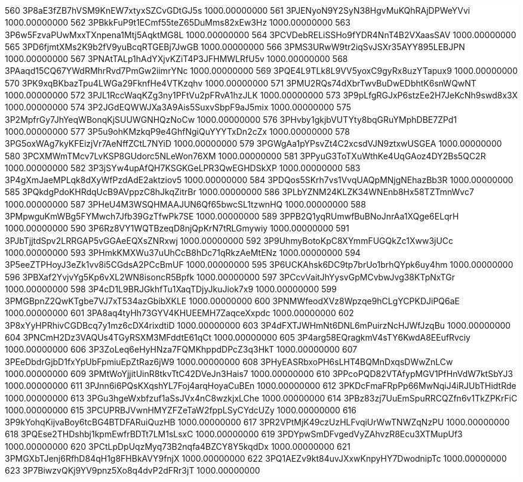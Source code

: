    560 3P8aE3fZB7hVSM9KnEW7xtyxSZCvGDtGJ5s                                 1000.00000000 
   561 3PJENyoN9Y2SyN38HgvMuKQhRAjDPWeYVvi                                 1000.00000000 
   562 3PBkkFuP9t1ECmf55teZ65DuMms82xEw3Hz                                 1000.00000000 
   563 3P6w5FzvaPUwMxxTXnpena1Mtj5AqktMG8L                                 1000.00000000 
   564 3PCVDebRELiSSHo9fYDR4NnT4B2VXaasSAV                                 1000.00000000 
   565 3PD6fjmtXMs2K9b2fV9yuBcqRTGEBj7JwGB                                 1000.00000000 
   566 3PMS3URwW9tr2iqSvJSXr35AYY895LEBJPN                                 1000.00000000 
   567 3PNAtTALp1hAdYXjvKZiT4P3JFHMWLRfU5v                                 1000.00000000 
   568 3PAaqd15CQ67YWdRMhrRvd7PmGw2iimrYNc                                 1000.00000000 
   569 3PQE4L9TLk8L9VV5yoxC9gyRx8uzYTapux9                                 1000.00000000 
   570 3PK9xqBKbazTpu4LWGa29FknfHe4VTKzqhv                                 1000.00000000 
   571 3PMU2RQs74dXbrTwvBuDwEDbhtK6snWQwNT                                 1000.00000000 
   572 3PJL1RccWaqKZg3ny1PFtVu2pFRvA1hzJLK                                 1000.00000000 
   573 3P9pLfgRGJxP6stzEe2H7JeKcNh9swd8x3X                                 1000.00000000 
   574 3P2JGdEQWWJXa3A9Ais5SuxvSbpF9aJ5mix                                 1000.00000000 
   575 3P2MpfrGy7JhYeqWBonqKjSUUWGNHQzNoCw                                 1000.00000000 
   576 3PHvby1gkjbVUTYty8bqGRuYMphDBE7ZPd1                                 1000.00000000 
   577 3P5u9ohKMzkqP9e4GhfNgiQuYYYTxDn2cZx                                 1000.00000000 
   578 3PG5oxWAg7kyKFEizjVr7AeNffZCtL7NYiD                                 1000.00000000 
   579 3PGWgAa1pYPsvZt4C2xcsdVJN9ztxwUSGEA                                 1000.00000000 
   580 3PCXMWmTMcv7LvKSP8GUdorc5NLeWon76XM                                 1000.00000000 
   581 3PPyuG3ToTXuWthKe4UqGAoz4DY2Bs5QC2R                                 1000.00000000 
   582 3P3jSYw4upAfQH7KSGKGeLPR3QwEGHDSkXP                                 1000.00000000 
   583 3P4gXmJaeMPLqk8dXyWfPzdAdE2aktziov5                                 1000.00000000 
   584 3PDQos5SKrh7vs1VvqUAQpMNjgNEhazBb3R                                 1000.00000000 
   585 3PQkdgPdoKHRdqUcB9AVppzC8hJkqZitrBr                                 1000.00000000 
   586 3PLbYZNM24KLZK34WNEnb8Hx58TZTmnWvc7                                 1000.00000000 
   587 3PHeU4M3WSQHMAAJUN6Qf65bwcSL1tzwnHQ                                 1000.00000000 
   588 3PMpwguKmWBg5FYMwch7Jfb39GzTfwPk7SE                                 1000.00000000 
   589 3PPB2Q1yqRUmwfBuBNoJnrAa1XQge6ELqrH                                 1000.00000000 
   590 3P6Rz8VY1WQTBzeqD8njQpKrN7tRLGmywiy                                 1000.00000000 
   591 3PJbTjjtdSpv2LRRGAP5vGGAeEQXsZNRxwj                                 1000.00000000 
   592 3P9UhmyBotoKpC8XYmmFUGQkZc1Xww3jUCc                                 1000.00000000 
   593 3PHmkKMXWu37uUhCcB8hDc71qRkzAeMtENz                                 1000.00000000 
   594 3P5eeZTPHoyJ3eZk1vv8i5CGdsA2PCcBmUF                                 1000.00000000 
   595 3P6UCKAhsk6DC9tp7brUo1brhQYpk6uy4hm                                 1000.00000000 
   596 3PBXaf2YvjvYg5Kp6vXL2WN8isoncR5Bpfk                                 1000.00000000 
   597 3PCcvVaitJhYysvGpMCvbwJvg38KTpNxTGr                                 1000.00000000 
   598 3P4cD1L9BRJGkhfTu1XaqTDjyJkuJiok7x9                                 1000.00000000 
   599 3PMGBpnZ2QwKTgbe7VJ7xT534azGbibXKLE                                 1000.00000000 
   600 3PNMWfeodXVz8Wpzqe9hCLgYCPKDJiPQ6aE                                 1000.00000000 
   601 3PA8aq4tyHh73GYV4KHUEEMH7ZaqceXxpdc                                 1000.00000000 
   602 3P8xYyHPRhivCGDBcq7y1mz6cDX4rixdtiD                                 1000.00000000 
   603 3P4dFXTJWHmNt6DNL6mPuirzNcHJWfJzqBu                                 1000.00000000 
   604 3PNCmH2Dz3VAQUs4TGyRSXM3MFddtE61qCt                                 1000.00000000 
   605 3P4arg58EQragkmV4sTY6KwdA8EEufRvciy                                 1000.00000000 
   606 3P3ZoLeq6eHyHNza7FQMKhppdDPcZ3q3HkT                                 1000.00000000 
   607 3PEeDbdrGjbD1fxYpUbFpmiuEpZtRaz6jW9                                 1000.00000000 
   608 3PHyEASRbxoPH6sLHT4BQMnDxqsDWwZnLCw                                 1000.00000000 
   609 3PMtWoYjjitUinR8tkvTtC42DVeJn3Hais7                                 1000.00000000 
   610 3PPcoPQD82VTAfypMGV1PfHnVdW7ktSbYJ3                                 1000.00000000 
   611 3PJnn6i6PQsKXqshYL7Foj4arqHoyaCuBEn                                 1000.00000000 
   612 3PKDcFmaFRpPp66MwNqiJ4iRJUbTHidtRde                                 1000.00000000 
   613 3PGu3hgeWxbfzuf1aSsJVx4nC8wzkjxLChe                                 1000.00000000 
   614 3PBz83zj7UuEmSpuRRCQZfn6v1TkZPKrFiC                                 1000.00000000 
   615 3PCUPRBJVwnHMYZFZeTaW2fppLSyCYdcUZy                                 1000.00000000 
   616 3P9kYohqKijvaBoy6tcBG4BTDFARuiQuzHB                                 1000.00000000 
   617 3PR2VPtMjK49czUzHLFvqiUrWwTNWZqNzPU                                 1000.00000000 
   618 3PQEse2THDshbj1kpmEwfrBDTt7LM1sLsxC                                 1000.00000000 
   619 3PDYpwSmDFvgedVyZAhvzR8Ecu3XTMupUf3                                 1000.00000000 
   620 3PCtLpDpUqzMyq73B2nqfa4BZCY8Y5kqdDx                                 1000.00000000 
   621 3PMGXbTJenj6RfhD84qH1g8FHBkAVY9fnjX                                 1000.00000000 
   622 3PQ1AEZv9kt84uvJXxwKnpyHY7DwodnipTc                                 1000.00000000 
   623 3P7BiwzvQKj9YV9pnz5Xo8q4dvP2dFRr3jT                                 1000.00000000 